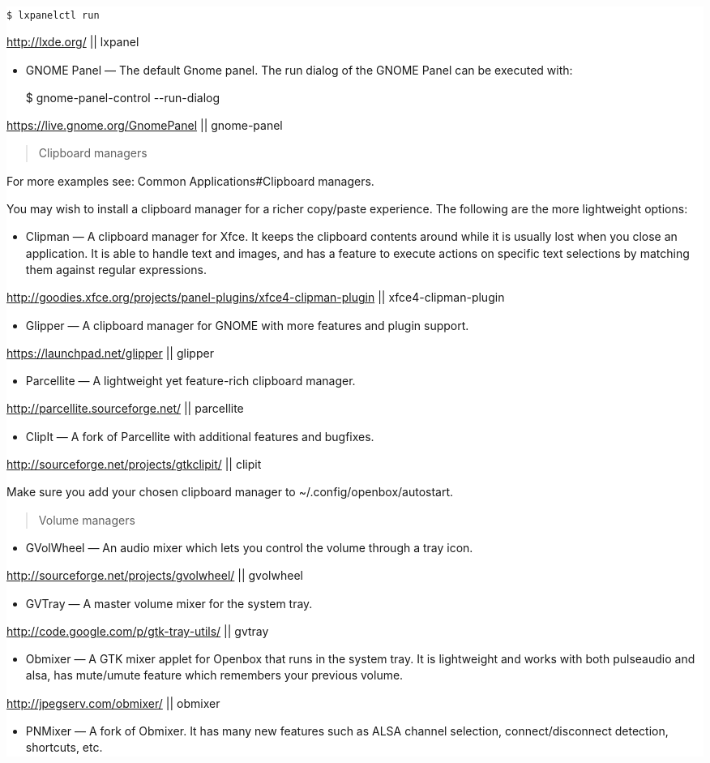     $ lxpanelctl run

http://lxde.org/ || lxpanel

-   GNOME Panel — The default Gnome panel. The run dialog of the GNOME
    Panel can be executed with:

    $ gnome-panel-control --run-dialog

https://live.gnome.org/GnomePanel || gnome-panel

> Clipboard managers

For more examples see: Common Applications#Clipboard managers.

You may wish to install a clipboard manager for a richer copy/paste
experience. The following are the more lightweight options:

-   Clipman — A clipboard manager for Xfce. It keeps the clipboard
    contents around while it is usually lost when you close an
    application. It is able to handle text and images, and has a feature
    to execute actions on specific text selections by matching them
    against regular expressions.

http://goodies.xfce.org/projects/panel-plugins/xfce4-clipman-plugin ||
xfce4-clipman-plugin

-   Glipper — A clipboard manager for GNOME with more features and
    plugin support.

https://launchpad.net/glipper || glipper

-   Parcellite — A lightweight yet feature-rich clipboard manager.

http://parcellite.sourceforge.net/ || parcellite

-   ClipIt — A fork of Parcellite with additional features and bugfixes.

http://sourceforge.net/projects/gtkclipit/ || clipit

Make sure you add your chosen clipboard manager to
~/.config/openbox/autostart.

> Volume managers

-   GVolWheel — An audio mixer which lets you control the volume through
    a tray icon.

http://sourceforge.net/projects/gvolwheel/ || gvolwheel

-   GVTray — A master volume mixer for the system tray.

http://code.google.com/p/gtk-tray-utils/ || gvtray

-   Obmixer — A GTK mixer applet for Openbox that runs in the system
    tray. It is lightweight and works with both pulseaudio and alsa, has
    mute/umute feature which remembers your previous volume.

http://jpegserv.com/obmixer/ || obmixer

-   PNMixer — A fork of Obmixer. It has many new features such as ALSA
    channel selection, connect/disconnect detection, shortcuts, etc.
